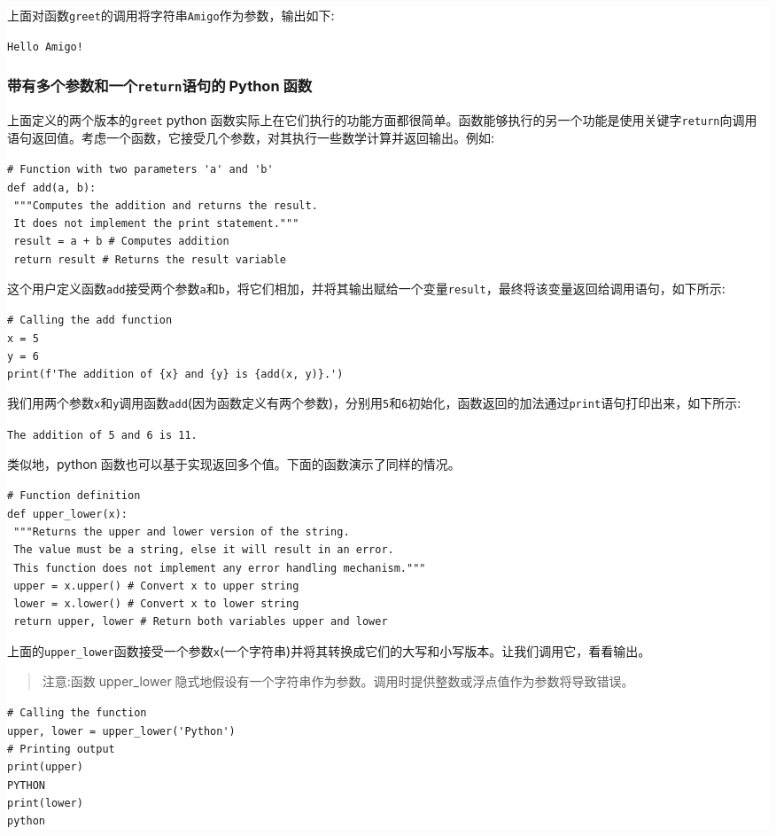 上面对函数`greet`的调用将字符串`Amigo`作为参数，输出如下:

```
Hello Amigo!
```

### 带有多个参数和一个`return`语句的 Python 函数

上面定义的两个版本的`greet` python 函数实际上在它们执行的功能方面都很简单。函数能够执行的另一个功能是使用关键字`return`向调用语句返回值。考虑一个函数，它接受几个参数，对其执行一些数学计算并返回输出。例如:

```
# Function with two parameters 'a' and 'b'
def add(a, b):
 """Computes the addition and returns the result.
 It does not implement the print statement."""
 result = a + b # Computes addition
 return result # Returns the result variable

```

这个用户定义函数`add`接受两个参数`a`和`b`，将它们相加，并将其输出赋给一个变量`result`，最终将该变量返回给调用语句，如下所示:

```
# Calling the add function
x = 5
y = 6
print(f'The addition of {x} and {y} is {add(x, y)}.')

```

我们用两个参数`x`和`y`调用函数`add`(因为函数定义有两个参数)，分别用`5`和`6`初始化，函数返回的加法通过`print`语句打印出来，如下所示:

```
The addition of 5 and 6 is 11.
```

类似地，python 函数也可以基于实现返回多个值。下面的函数演示了同样的情况。

```
# Function definition
def upper_lower(x):
 """Returns the upper and lower version of the string.
 The value must be a string, else it will result in an error.
 This function does not implement any error handling mechanism."""
 upper = x.upper() # Convert x to upper string
 lower = x.lower() # Convert x to lower string
 return upper, lower # Return both variables upper and lower

```

上面的`upper_lower`函数接受一个参数`x`(一个字符串)并将其转换成它们的大写和小写版本。让我们调用它，看看输出。

> 注意:函数 upper_lower 隐式地假设有一个字符串作为参数。调用时提供整数或浮点值作为参数将导致错误。

```
# Calling the function
upper, lower = upper_lower('Python')
# Printing output
print(upper)
PYTHON
print(lower)
python

```
